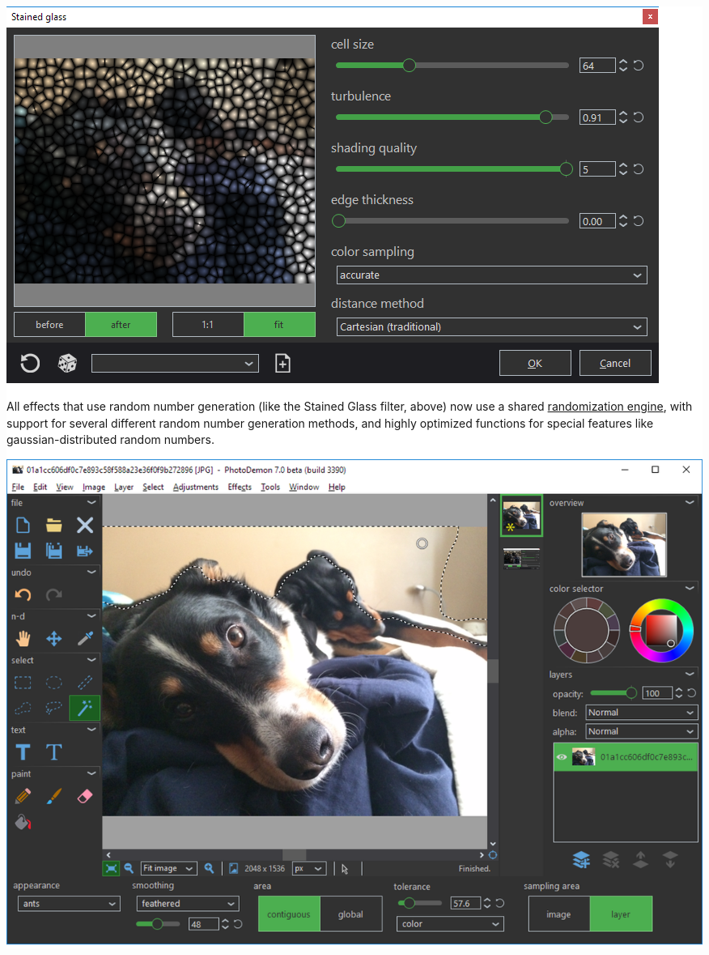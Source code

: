 ![media/images/import/pdRandomize-570x329.png](media/images/import/pdRandomize.png)

All effects that use random number generation (like the Stained Glass filter, above) now use a shared [randomization engine](https://github.com/tannerhelland/PhotoDemon/blob/master/Classes/pdRandomize.cls), with support for several different random number generation methods, and highly optimized functions for special features like gaussian-distributed random numbers.

![media/images/import/pdFloodFill-570x397.png](media/images/import/pdFloodFill.png)
